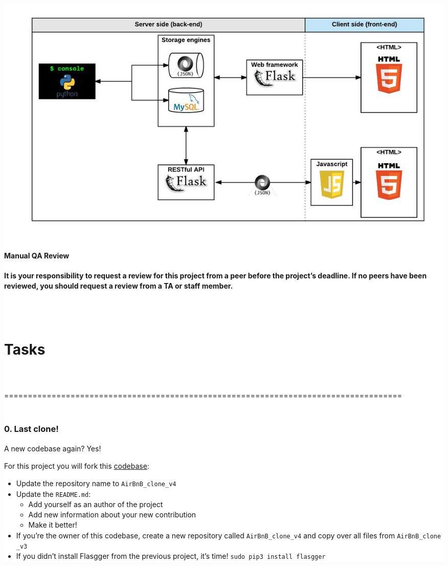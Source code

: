![step 5 image](./readme_images/hbnb_step5.png)

#### Manual QA Review

<b>It is your responsibility to request a review for this project from a peer before the project’s deadline. If no peers have been reviewed, you should request a review from a TA or staff member.</b>

<br><br>


# Tasks


<br><br>====================================================================================<br><br>



### 0. Last clone!


A new codebase again? Yes!

For this project you will fork this [codebase](https://github.com/jzamora5/AirBnB_clone_v3):

* Update the repository name to `AirBnB_clone_v4`
* Update the `README.md`:
    * Add yourself as an author of the project
    * Add new information about your new contribution
    * Make it better!
* If you’re the owner of this codebase, create a new repository called `AirBnB_clone_v4` and copy over all files from `AirBnB_clone_v3`
* If you didn’t install Flasgger from the previous project, it’s time! `sudo pip3 install flasgger`
